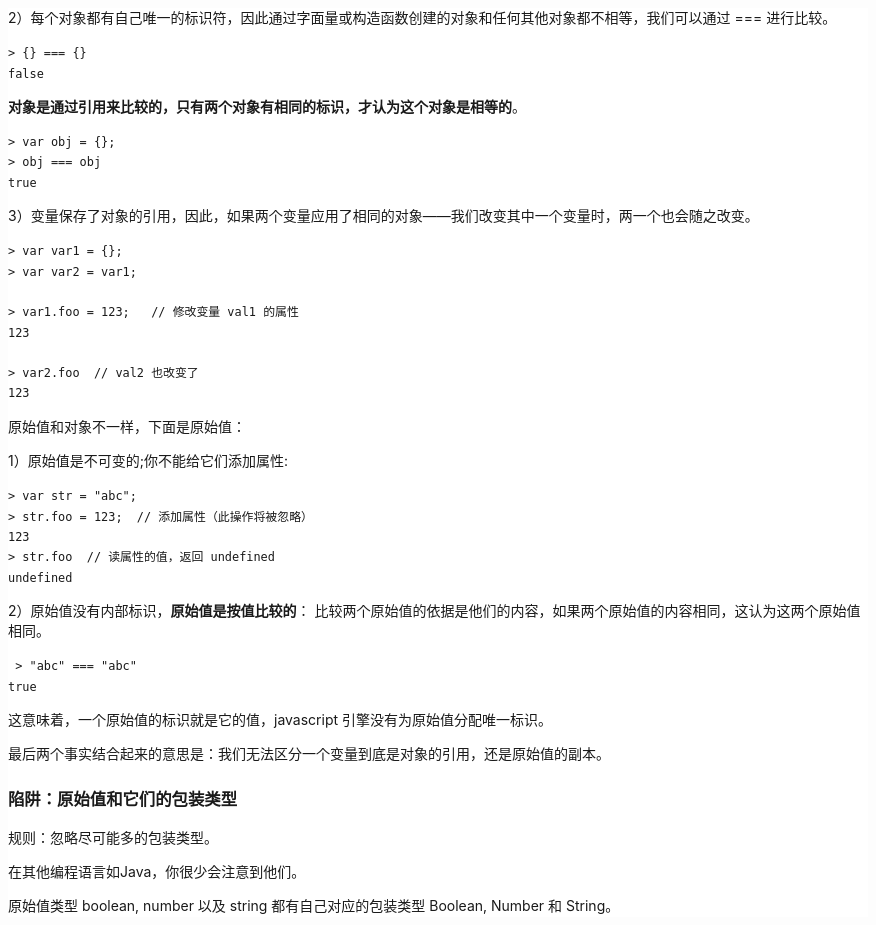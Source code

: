 2）每个对象都有自己唯一的标识符，因此通过字面量或构造函数创建的对象和任何其他对象都不相等，我们可以通过 === 进行比较。

```
> {} === {}
false
```

**对象是通过引用来比较的，只有两个对象有相同的标识，才认为这个对象是相等的**。

```
> var obj = {};
> obj === obj
true
```

3）变量保存了对象的引用，因此，如果两个变量应用了相同的对象——我们改变其中一个变量时，两一个也会随之改变。    

```
> var var1 = {};
> var var2 = var1;

> var1.foo = 123;   // 修改变量 val1 的属性
123

> var2.foo  // val2 也改变了
123
```

原始值和对象不一样，下面是原始值：

1）原始值是不可变的;你不能给它们添加属性:    

```
> var str = "abc";
> str.foo = 123;  // 添加属性（此操作将被忽略）
123
> str.foo  // 读属性的值，返回 undefined
undefined
```

2）原始值没有内部标识，**原始值是按值比较的**：
比较两个原始值的依据是他们的内容，如果两个原始值的内容相同，这认为这两个原始值相同。    

```
 > "abc" === "abc"
true
```

这意味着，一个原始值的标识就是它的值，javascript 引擎没有为原始值分配唯一标识。

最后两个事实结合起来的意思是：我们无法区分一个变量到底是对象的引用，还是原始值的副本。

### 陷阱：原始值和它们的包装类型

规则：忽略尽可能多的包装类型。

在其他编程语言如Java，你很少会注意到他们。

原始值类型 boolean, number 以及 string 都有自己对应的包装类型 Boolean, Number 和 String。
